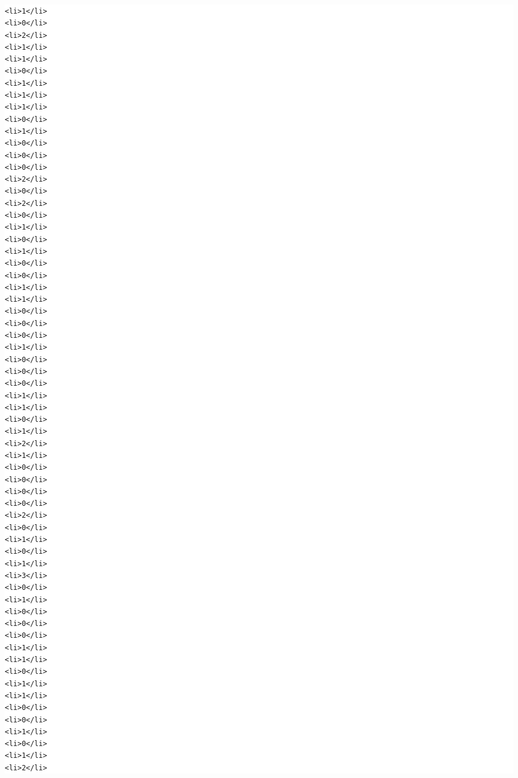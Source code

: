 	<li>1</li>
	<li>0</li>
	<li>2</li>
	<li>1</li>
	<li>1</li>
	<li>0</li>
	<li>1</li>
	<li>1</li>
	<li>1</li>
	<li>0</li>
	<li>1</li>
	<li>0</li>
	<li>0</li>
	<li>0</li>
	<li>2</li>
	<li>0</li>
	<li>2</li>
	<li>0</li>
	<li>1</li>
	<li>0</li>
	<li>1</li>
	<li>0</li>
	<li>0</li>
	<li>1</li>
	<li>1</li>
	<li>0</li>
	<li>0</li>
	<li>0</li>
	<li>1</li>
	<li>0</li>
	<li>0</li>
	<li>0</li>
	<li>1</li>
	<li>1</li>
	<li>0</li>
	<li>1</li>
	<li>2</li>
	<li>1</li>
	<li>0</li>
	<li>0</li>
	<li>0</li>
	<li>0</li>
	<li>2</li>
	<li>0</li>
	<li>1</li>
	<li>0</li>
	<li>1</li>
	<li>3</li>
	<li>0</li>
	<li>1</li>
	<li>0</li>
	<li>0</li>
	<li>0</li>
	<li>1</li>
	<li>1</li>
	<li>0</li>
	<li>1</li>
	<li>1</li>
	<li>0</li>
	<li>0</li>
	<li>1</li>
	<li>0</li>
	<li>1</li>
	<li>2</li>